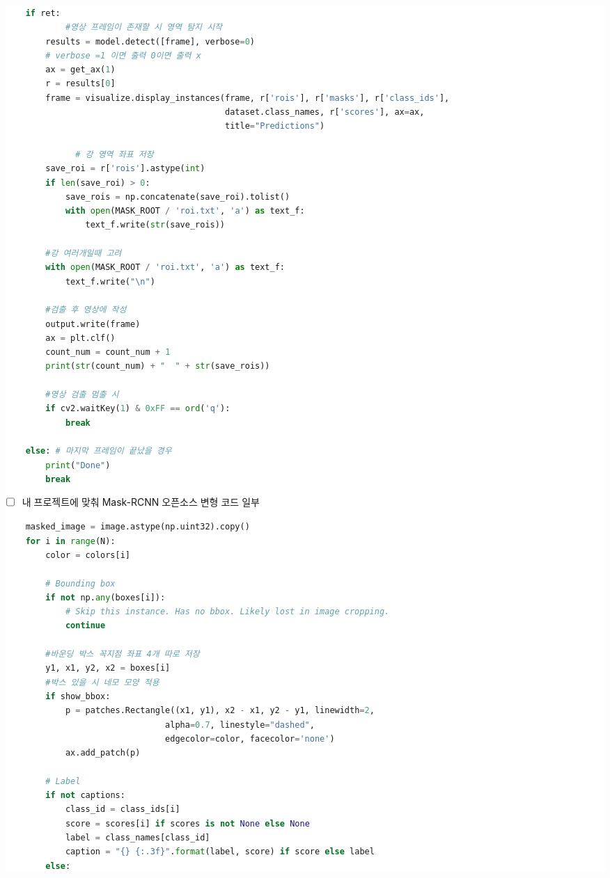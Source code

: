 ```python
    if ret:
		    #영상 프레임이 존재할 시 영역 탐지 시작
        results = model.detect([frame], verbose=0)
        # verbose =1 이면 출력 0이면 출력 x
        ax = get_ax(1)
        r = results[0]
        frame = visualize.display_instances(frame, r['rois'], r['masks'], r['class_ids'],
                                            dataset.class_names, r['scores'], ax=ax,
                                            title="Predictions")

			  # 강 영역 좌표 저장
        save_roi = r['rois'].astype(int)
        if len(save_roi) > 0:
            save_rois = np.concatenate(save_roi).tolist()
            with open(MASK_ROOT / 'roi.txt', 'a') as text_f:
                text_f.write(str(save_rois))
                
        #강 여러개일때 고려
        with open(MASK_ROOT / 'roi.txt', 'a') as text_f:
            text_f.write("\n")
            
        #검출 후 영상에 작성
        output.write(frame)
        ax = plt.clf()
        count_num = count_num + 1
        print(str(count_num) + "  " + str(save_rois))
        
        #영상 검출 멈출 시
        if cv2.waitKey(1) & 0xFF == ord('q'):
            break
            
    else: # 마지막 프레임이 끝났을 경우
        print("Done")
        break
```

- [ ]  내 프로젝트에 맞춰 Mask-RCNN 오픈소스 변형 코드 일부

```python
   	masked_image = image.astype(np.uint32).copy()
    for i in range(N):
        color = colors[i]

        # Bounding box
        if not np.any(boxes[i]):
            # Skip this instance. Has no bbox. Likely lost in image cropping.
            continue
        
        #바운딩 박스 꼭지점 좌표 4개 따로 저장
        y1, x1, y2, x2 = boxes[i]
        #박스 있을 시 네모 모양 적용
        if show_bbox:
            p = patches.Rectangle((x1, y1), x2 - x1, y2 - y1, linewidth=2,
                                alpha=0.7, linestyle="dashed",
                                edgecolor=color, facecolor='none')
            ax.add_patch(p)

        # Label
        if not captions:
            class_id = class_ids[i]
            score = scores[i] if scores is not None else None
            label = class_names[class_id]
            caption = "{} {:.3f}".format(label, score) if score else label
        else:
```